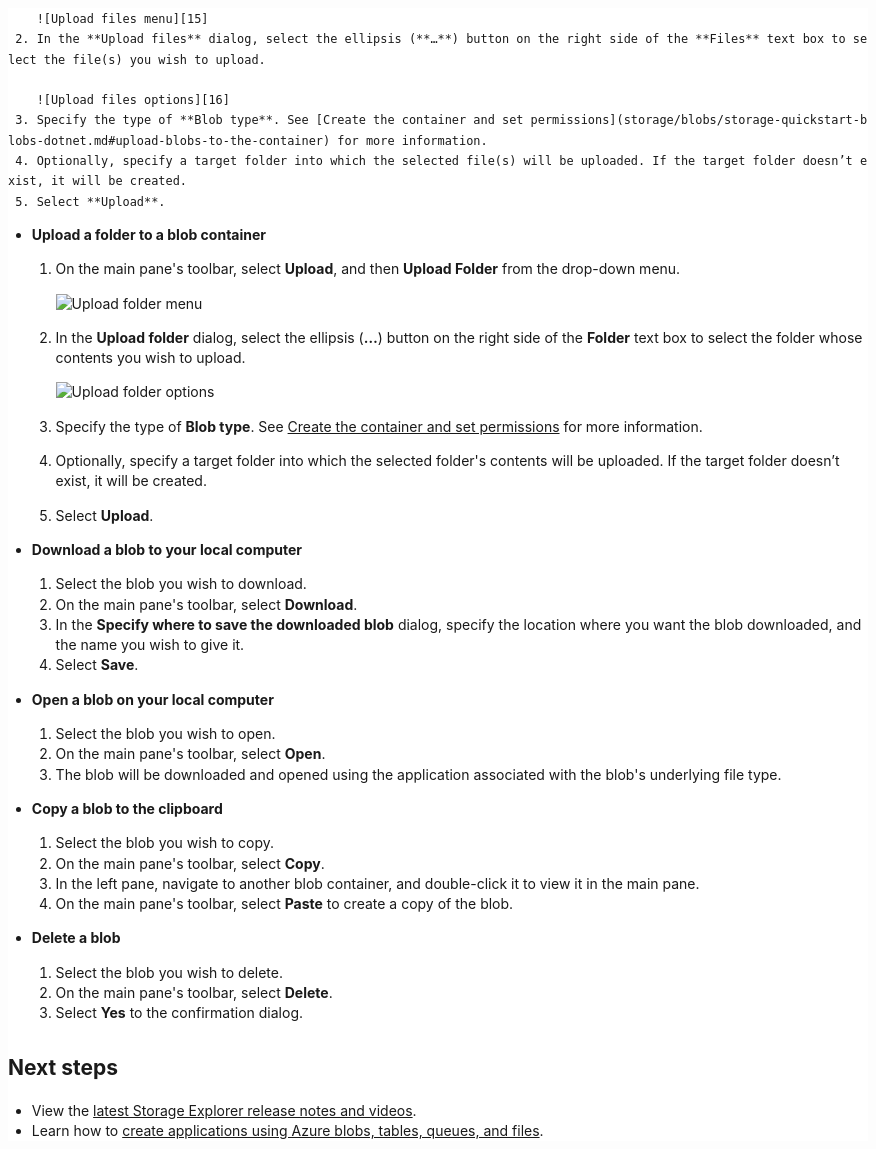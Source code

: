         ![Upload files menu][15]
     2. In the **Upload files** dialog, select the ellipsis (**…**) button on the right side of the **Files** text box to select the file(s) you wish to upload.

        ![Upload files options][16]
     3. Specify the type of **Blob type**. See [Create the container and set permissions](storage/blobs/storage-quickstart-blobs-dotnet.md#upload-blobs-to-the-container) for more information.
     4. Optionally, specify a target folder into which the selected file(s) will be uploaded. If the target folder doesn’t exist, it will be created.
     5. Select **Upload**.
   * **Upload a folder to a blob container**

     1. On the main pane's toolbar, select **Upload**, and then **Upload Folder** from the drop-down menu.

        ![Upload folder menu][17]
     2. In the **Upload folder** dialog, select the ellipsis (**…**) button on the right side of the **Folder** text box to select the folder whose contents you wish to upload.

        ![Upload folder options][18]
     3. Specify the type of **Blob type**. See [Create the container and set permissions](storage/blobs/storage-quickstart-blobs-dotnet.md#upload-blobs-to-the-container) for more information.
     4. Optionally, specify a target folder into which the selected folder's contents will be uploaded. If the target folder doesn’t exist, it will be created.
     5. Select **Upload**.
   * **Download a blob to your local computer**

     1. Select the blob you wish to download.
     2. On the main pane's toolbar, select **Download**.
     3. In the **Specify where to save the downloaded blob** dialog, specify the location where you want the blob downloaded, and the name you wish to give it.  
     4. Select **Save**.
   * **Open a blob on your local computer**

     1. Select the blob you wish to open.
     2. On the main pane's toolbar, select **Open**.
     3. The blob will be downloaded and opened using the application associated with the blob's underlying file type.
   * **Copy a blob to the clipboard**

     1. Select the blob you wish to copy.
     2. On the main pane's toolbar, select **Copy**.
     3. In the left pane, navigate to another blob container, and double-click it to view it in the main pane.
     4. On the main pane's toolbar, select **Paste** to create a copy of the blob.
   * **Delete a blob**

     1. Select the blob you wish to delete.
     2. On the main pane's toolbar, select **Delete**.
     3. Select **Yes** to the confirmation dialog.

## Next steps
* View the [latest Storage Explorer release notes and videos](https://www.storageexplorer.com).
* Learn how to [create applications using Azure blobs, tables, queues, and files](https://azure.microsoft.com/documentation/services/storage/).


[0]: ./media/vs-azure-tools-storage-explorer-blobs/blob-containers-create-context-menu.png
[1]: ./media/vs-azure-tools-storage-explorer-blobs/blob-container-create.png
[2]: ./media/vs-azure-tools-storage-explorer-blobs/blob-container-create-done.png
[3]: ./media/vs-azure-tools-storage-explorer-blobs/blob-container-editor.png
[4]: ./media/vs-azure-tools-storage-explorer-blobs/blob-container-delete-context-menu.png
[5]: ./media/vs-azure-tools-storage-explorer-blobs/blob-container-delete-confirmation.png
[6]: ./media/vs-azure-tools-storage-explorer-blobs/blob-container-copy-context-menu.png
[7]: ./media/vs-azure-tools-storage-explorer-blobs/blob-containers-paste-context-menu.png
[8]: ./media/vs-azure-tools-storage-explorer-blobs/blob-container-get-sas-context-menu.png
[9]: ./media/vs-azure-tools-storage-explorer-blobs/blob-container-get-sas-options.png
[10]: ./media/vs-azure-tools-storage-explorer-blobs/blob-container-get-sas-urls.png
[11]: ./media/vs-azure-tools-storage-explorer-blobs/blob-container-manage-access-policies-context-menu.png
[12]: ./media/vs-azure-tools-storage-explorer-blobs/blob-container-manage-access-policies-options.png
[13]: ./media/vs-azure-tools-storage-explorer-blobs/blob-container-set-public-access-level-context-menu.png
[14]: ./media/vs-azure-tools-storage-explorer-blobs/blob-container-set-public-access-level-options.png
[15]: ./media/vs-azure-tools-storage-explorer-blobs/blob-upload-files-menu.png
[16]: ./media/vs-azure-tools-storage-explorer-blobs/blob-upload-files-options.png
[17]: ./media/vs-azure-tools-storage-explorer-blobs/blob-upload-folder-menu.png
[18]: ./media/vs-azure-tools-storage-explorer-blobs/blob-upload-folder-options.png
[19]: ./media/vs-azure-tools-storage-explorer-blobs/blob-container-open-editor-context-menu.png